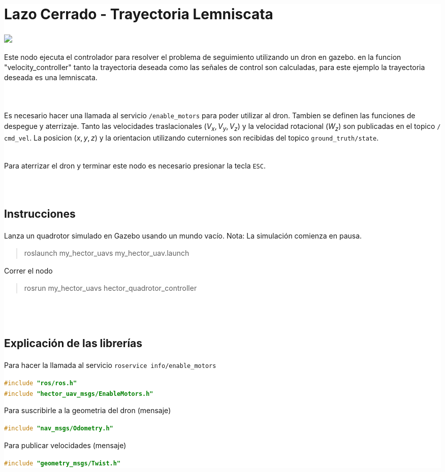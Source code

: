 # Lazo Cerrado - Trayectoria Lemniscata

![](https://github.com/CarlosAlfredoMarin/Experimentos_con_QBall_y_ROS/blob/main/dron_cinematico/src/lemniscata_helice/lemniscata.gif)
   
Este nodo ejecuta el controlador para resolver el problema de seguimiento utilizando un dron en gazebo. en la funcion "velocity_controller" tanto la trayectoria deseada como las señales de control son calculadas, para este ejemplo la trayectoria deseada es una lemniscata.  
<br><br>

Es necesario hacer una llamada al servicio ```/enable_motors``` para poder utilizar al dron. Tambien se definen las funciones de despegue y aterrizaje. Tanto las velocidades traslacionales $(V_x, V_y, V_z)$ y la velocidad rotacional $(W_z)$ son publicadas en el topico ```/cmd_vel```. La posicion $(x, y, z)$ y la orientacion utilizando cuterniones son recibidas del topico ```ground_truth/state```.  
<br>

Para aterrizar el dron y terminar este nodo es necesario presionar la tecla ```ESC```.  
<br><br>
   


## Instrucciones

Lanza un quadrotor simulado en Gazebo usando un mundo vacío. Nota: La simulación comienza en pausa.

> roslaunch my_hector_uavs my_hector_uav.launch

Correr el nodo
> rosrun my_hector_uavs hector_quadrotor_controller

<br><br>













## Explicación de las librerías

Para hacer la llamada al servicio ```roservice info/enable_motors```
```cpp
#include "ros/ros.h"
#include "hector_uav_msgs/EnableMotors.h" 
```

Para suscribirle a la geometria del dron (mensaje)
```cpp
#include "nav_msgs/Odometry.h"
```

Para publicar velocidades (mensaje)
```cpp
#include "geometry_msgs/Twist.h"
```
